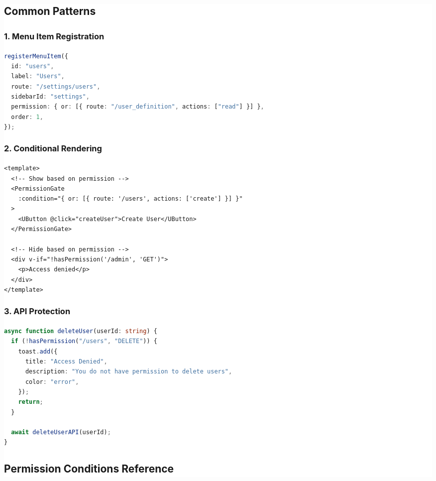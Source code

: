 ## Common Patterns

### 1. Menu Item Registration

```typescript
registerMenuItem({
  id: "users",
  label: "Users",
  route: "/settings/users",
  sidebarId: "settings",
  permission: { or: [{ route: "/user_definition", actions: ["read"] }] },
  order: 1,
});
```

### 2. Conditional Rendering

```vue
<template>
  <!-- Show based on permission -->
  <PermissionGate
    :condition="{ or: [{ route: '/users', actions: ['create'] }] }"
  >
    <UButton @click="createUser">Create User</UButton>
  </PermissionGate>

  <!-- Hide based on permission -->
  <div v-if="!hasPermission('/admin', 'GET')">
    <p>Access denied</p>
  </div>
</template>
```

### 3. API Protection

```typescript
async function deleteUser(userId: string) {
  if (!hasPermission("/users", "DELETE")) {
    toast.add({
      title: "Access Denied",
      description: "You do not have permission to delete users",
      color: "error",
    });
    return;
  }

  await deleteUserAPI(userId);
}
```

## Permission Conditions Reference
